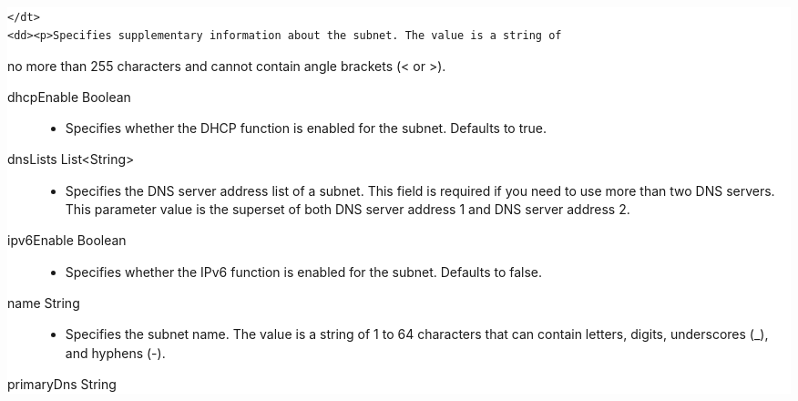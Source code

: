     </dt>
    <dd><p>Specifies supplementary information about the subnet. The value is a string of
no more than 255 characters and cannot contain angle brackets (&lt; or &gt;).</p>
</dd><dt class="property-optional"
            title="Optional">
        <span id="dhcpenable_yaml">
<a data-swiftype-name="resource-property" data-swiftype-type="text" href="#dhcpenable_yaml" style="color: inherit; text-decoration: inherit;">dhcp<wbr>Enable</a>
</span>
        <span class="property-indicator"></span>
        <span class="property-type">Boolean</span>
    </dt>
    <dd><ul>
<li>Specifies whether the DHCP function is enabled for the subnet. Defaults to true.</li>
</ul>
</dd><dt class="property-optional"
            title="Optional">
        <span id="dnslists_yaml">
<a data-swiftype-name="resource-property" data-swiftype-type="text" href="#dnslists_yaml" style="color: inherit; text-decoration: inherit;">dns<wbr>Lists</a>
</span>
        <span class="property-indicator"></span>
        <span class="property-type">List&lt;String&gt;</span>
    </dt>
    <dd><ul>
<li>Specifies the DNS server address list of a subnet. This field is required if you need to
use more than two DNS servers. This parameter value is the superset of both DNS server address 1 and DNS server
address 2.</li>
</ul>
</dd><dt class="property-optional"
            title="Optional">
        <span id="ipv6enable_yaml">
<a data-swiftype-name="resource-property" data-swiftype-type="text" href="#ipv6enable_yaml" style="color: inherit; text-decoration: inherit;">ipv6Enable</a>
</span>
        <span class="property-indicator"></span>
        <span class="property-type">Boolean</span>
    </dt>
    <dd><ul>
<li>Specifies whether the IPv6 function is enabled for the subnet. Defaults to false.</li>
</ul>
</dd><dt class="property-optional"
            title="Optional">
        <span id="name_yaml">
<a data-swiftype-name="resource-property" data-swiftype-type="text" href="#name_yaml" style="color: inherit; text-decoration: inherit;">name</a>
</span>
        <span class="property-indicator"></span>
        <span class="property-type">String</span>
    </dt>
    <dd><ul>
<li>Specifies the subnet name. The value is a string of 1 to 64 characters that can contain
letters, digits, underscores (_), and hyphens (-).</li>
</ul>
</dd><dt class="property-optional"
            title="Optional">
        <span id="primarydns_yaml">
<a data-swiftype-name="resource-property" data-swiftype-type="text" href="#primarydns_yaml" style="color: inherit; text-decoration: inherit;">primary<wbr>Dns</a>
</span>
        <span class="property-indicator"></span>
        <span class="property-type">String</span>
    </dt>